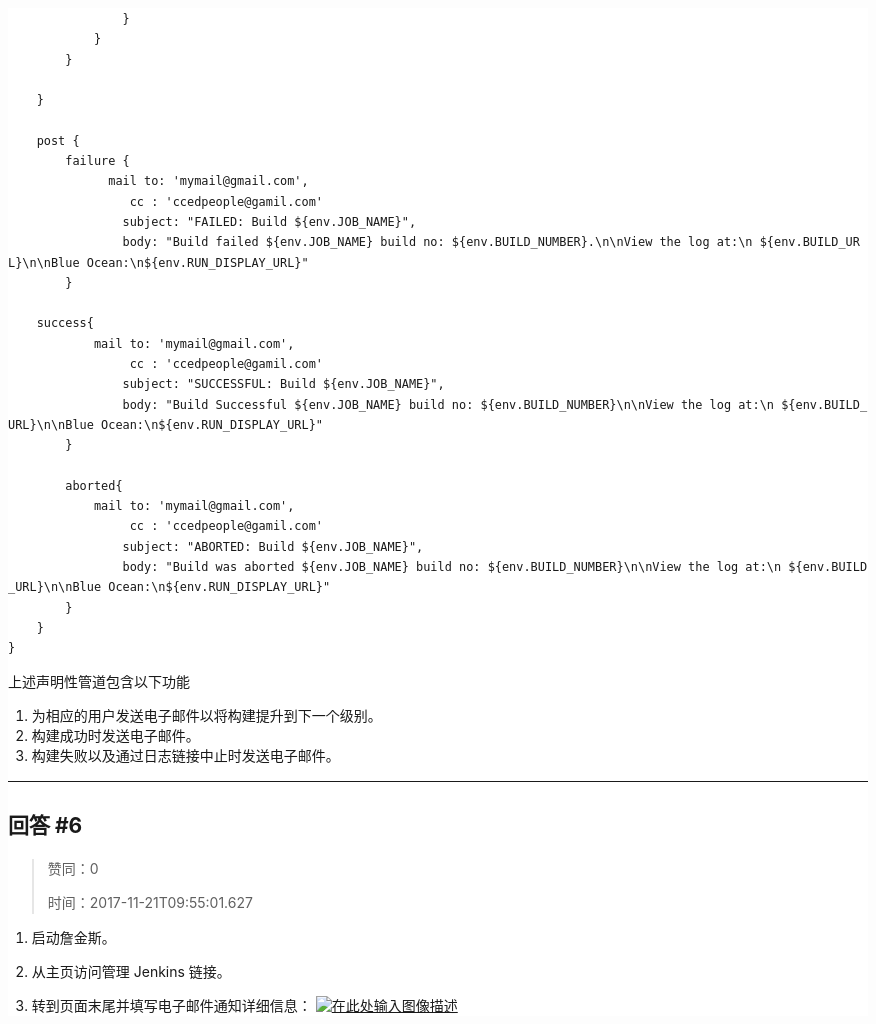```
                }
            }
        }

    }

    post {
        failure {
              mail to: 'mymail@gmail.com',
                 cc : 'ccedpeople@gamil.com'
                subject: "FAILED: Build ${env.JOB_NAME}", 
                body: "Build failed ${env.JOB_NAME} build no: ${env.BUILD_NUMBER}.\n\nView the log at:\n ${env.BUILD_URL}\n\nBlue Ocean:\n${env.RUN_DISPLAY_URL}"
        }

    success{
            mail to: 'mymail@gmail.com',
                 cc : 'ccedpeople@gamil.com'
                subject: "SUCCESSFUL: Build ${env.JOB_NAME}", 
                body: "Build Successful ${env.JOB_NAME} build no: ${env.BUILD_NUMBER}\n\nView the log at:\n ${env.BUILD_URL}\n\nBlue Ocean:\n${env.RUN_DISPLAY_URL}"
        }

        aborted{
            mail to: 'mymail@gmail.com',
                 cc : 'ccedpeople@gamil.com'
                subject: "ABORTED: Build ${env.JOB_NAME}", 
                body: "Build was aborted ${env.JOB_NAME} build no: ${env.BUILD_NUMBER}\n\nView the log at:\n ${env.BUILD_URL}\n\nBlue Ocean:\n${env.RUN_DISPLAY_URL}"
        }
    }
} 
```

上述声明性管道包含以下功能

1.  为相应的用户发送电子邮件以将构建提升到下一个级别。
2.  构建成功时发送电子邮件。
3.  构建失败以及通过日志链接中止时发送电子邮件。

* * *

## 回答 #6

> 赞同：0
> 
> 时间：2017-11-21T09:55:01.627

1.  启动詹金斯。
2.  从主页访问管理 Jenkins 链接。

3.  转到页面末尾并填写电子邮件通知详细信息： [![在此处输入图像描述](../Images/a3982898d98a9edece8627eeab684da5.png)](https://i.stack.imgur.com/HGnLB.png)
